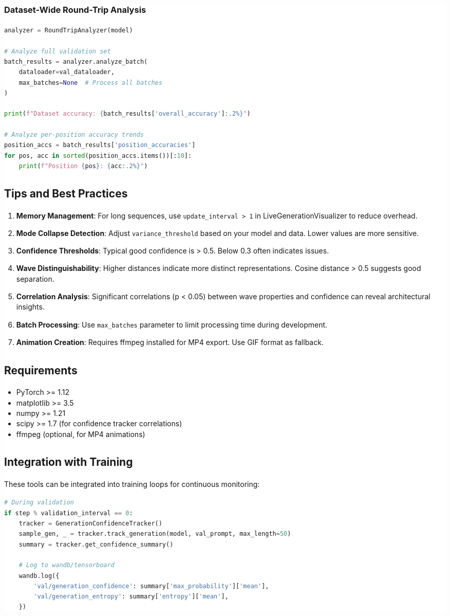 ### Dataset-Wide Round-Trip Analysis

```python
analyzer = RoundTripAnalyzer(model)

# Analyze full validation set
batch_results = analyzer.analyze_batch(
    dataloader=val_dataloader,
    max_batches=None  # Process all batches
)

print(f"Dataset accuracy: {batch_results['overall_accuracy']:.2%}")

# Analyze per-position accuracy trends
position_accs = batch_results['position_accuracies']
for pos, acc in sorted(position_accs.items())[:10]:
    print(f"Position {pos}: {acc:.2%}")
```

## Tips and Best Practices

1. **Memory Management**: For long sequences, use `update_interval > 1` in LiveGenerationVisualizer to reduce overhead.

2. **Mode Collapse Detection**: Adjust `variance_threshold` based on your model and data. Lower values are more sensitive.

3. **Confidence Thresholds**: Typical good confidence is > 0.5. Below 0.3 often indicates issues.

4. **Wave Distinguishability**: Higher distances indicate more distinct representations. Cosine distance > 0.5 suggests good separation.

5. **Correlation Analysis**: Significant correlations (p < 0.05) between wave properties and confidence can reveal architectural insights.

6. **Batch Processing**: Use `max_batches` parameter to limit processing time during development.

7. **Animation Creation**: Requires ffmpeg installed for MP4 export. Use GIF format as fallback.

## Requirements

- PyTorch >= 1.12
- matplotlib >= 3.5
- numpy >= 1.21
- scipy >= 1.7 (for confidence tracker correlations)
- ffmpeg (optional, for MP4 animations)

## Integration with Training

These tools can be integrated into training loops for continuous monitoring:

```python
# During validation
if step % validation_interval == 0:
    tracker = GenerationConfidenceTracker()
    sample_gen, _ = tracker.track_generation(model, val_prompt, max_length=50)
    summary = tracker.get_confidence_summary()

    # Log to wandb/tensorboard
    wandb.log({
        'val/generation_confidence': summary['max_probability']['mean'],
        'val/generation_entropy': summary['entropy']['mean'],
    })
```

